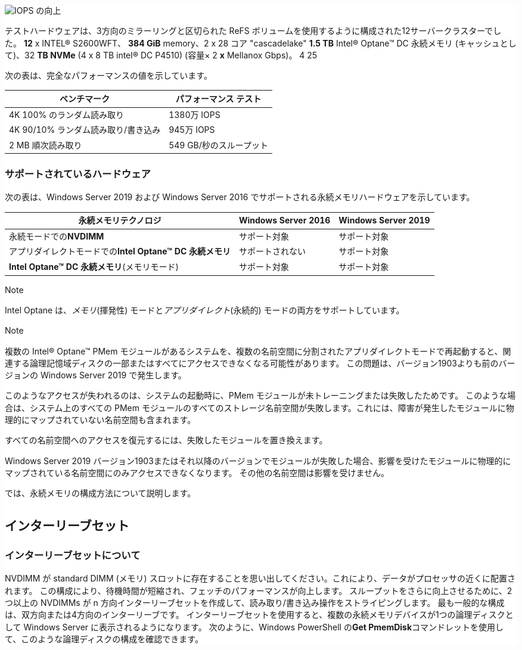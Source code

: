 ![IOPS の向上](media/deploy-pmem/iops-gains.png)

テストハードウェアは、3方向のミラーリングと区切られた ReFS ボリュームを使用するように構成された12サーバークラスターでした。 **12** x INTEL&reg; S2600WFT、 **384 GiB** memory、2 x 28 コア "cascadelake" **1.5 TB** Intel&reg; Optane&trade; DC 永続メモリ (キャッシュとして)、32 **TB NVMe** (4 x 8 TB intel&reg; DC P4510) (容量× 2 **x** Mellanox Gbps)。 4 25

次の表は、完全なパフォーマンスの値を示しています。  

| ベンチマーク                   | パフォーマンス テスト         |
|-----------------------------|---------------------|
| 4K 100% のランダム読み取り         | 1380万 IOPS   |
| 4K 90/10% ランダム読み取り/書き込み | 945万 IOPS   |
| 2 MB 順次読み取り         | 549 GB/秒のスループット |

### <a name="supported-hardware"></a>サポートされているハードウェア

次の表は、Windows Server 2019 および Windows Server 2016 でサポートされる永続メモリハードウェアを示しています。  

| 永続メモリテクノロジ                                      | Windows Server 2016 | Windows Server 2019 |
|-------------------------------------------------------------------|--------------------------|--------------------------|
| 永続モードでの**NVDIMM**                                  | サポート対象                | サポート対象                |
| アプリダイレクトモードでの**Intel Optane&trade; DC 永続メモリ**             | サポートされない            | サポート対象                |
| **Intel Optane&trade; DC 永続メモリ**(メモリモード) | サポート対象            | サポート対象                |

> [!NOTE]  
> Intel Optane は、*メモリ*(揮発性) モードと*アプリダイレクト*(永続的) モードの両方をサポートしています。
   
> [!NOTE]  
> 複数の Intel&reg; Optane&trade; PMem モジュールがあるシステムを、複数の名前空間に分割されたアプリダイレクトモードで再起動すると、関連する論理記憶域ディスクの一部またはすべてにアクセスできなくなる可能性があります。 この問題は、バージョン1903よりも前のバージョンの Windows Server 2019 で発生します。
>   
> このようなアクセスが失われるのは、システムの起動時に、PMem モジュールが未トレーニングまたは失敗したためです。 このような場合は、システム上のすべての PMem モジュールのすべてのストレージ名前空間が失敗します。これには、障害が発生したモジュールに物理的にマップされていない名前空間も含まれます。
>   
> すべての名前空間へのアクセスを復元するには、失敗したモジュールを置き換えます。
>   
> Windows Server 2019 バージョン1903またはそれ以降のバージョンでモジュールが失敗した場合、影響を受けたモジュールに物理的にマップされている名前空間にのみアクセスできなくなります。 その他の名前空間は影響を受けません。

では、永続メモリの構成方法について説明します。

## <a name="interleaved-sets"></a>インターリーブセット

### <a name="understanding-interleaved-sets"></a>インターリーブセットについて

NVDIMM が standard DIMM (メモリ) スロットに存在することを思い出してください。これにより、データがプロセッサの近くに配置されます。 この構成により、待機時間が短縮され、フェッチのパフォーマンスが向上します。 スループットをさらに向上させるために、2つ以上の NVDIMMs が n 方向インターリーブセットを作成して、読み取り/書き込み操作をストライピングします。 最も一般的な構成は、双方向または4方向のインターリーブです。 インターリーブセットを使用すると、複数の永続メモリデバイスが1つの論理ディスクとして Windows Server に表示されるようになります。 次のように、Windows PowerShell の**Get PmemDisk**コマンドレットを使用して、このような論理ディスクの構成を確認できます。
